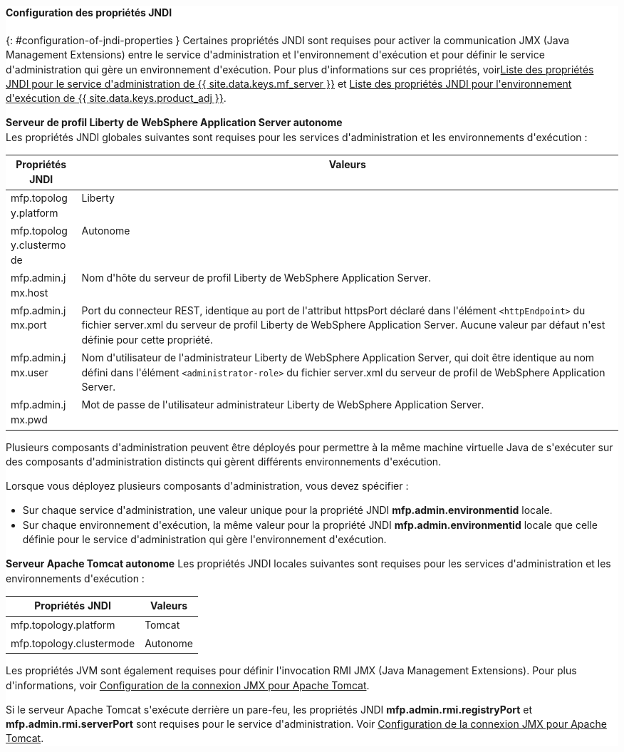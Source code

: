 #### Configuration des propriétés JNDI
{: #configuration-of-jndi-properties }
Certaines propriétés JNDI sont requises pour activer la communication JMX (Java Management Extensions) entre le service d'administration et l'environnement d'exécution et pour définir le service d'administration qui gère un environnement d'exécution. Pour plus d'informations sur ces propriétés, voir[Liste des propriétés JNDI pour le service d'administration de {{ site.data.keys.mf_server }}](../server-configuration/#list-of-jndi-properties-for-mobilefirst-server-administration-service) et [Liste des propriétés JNDI pour l'environnement d'exécution de {{ site.data.keys.product_adj }}](../server-configuration/#list-of-jndi-properties-for-mobilefirst-runtime).

**Serveur de profil Liberty de WebSphere Application Server autonome**  
Les propriétés JNDI globales suivantes sont requises pour les services d'administration et les environnements d'exécution :

| Propriétés JNDI          | Valeurs |
|--------------------------|--------|
| mfp.topology.platform	   | Liberty |
| mfp.topology.clustermode | Autonome |
| mfp.admin.jmx.host       | Nom d'hôte du serveur de profil Liberty de WebSphere Application Server. |
| mfp.admin.jmx.port       | Port du connecteur REST, identique au port de l'attribut httpsPort déclaré dans l'élément `<httpEndpoint>` du fichier server.xml du serveur de profil Liberty de WebSphere Application Server. Aucune valeur par défaut n'est définie pour cette propriété. |
| mfp.admin.jmx.user       | Nom d'utilisateur de l'administrateur Liberty de WebSphere Application Server, qui doit être identique au nom défini dans l'élément `<administrator-role>` du fichier server.xml du serveur de profil de WebSphere Application Server. |
| mfp.admin.jmx.pwd        | Mot de passe de l'utilisateur administrateur Liberty de WebSphere Application Server. |

Plusieurs composants d'administration peuvent être déployés pour permettre à la même machine virtuelle Java de s'exécuter sur des composants d'administration distincts qui gèrent différents environnements d'exécution.

Lorsque vous déployez plusieurs composants d'administration, vous devez spécifier :

* Sur chaque service d'administration, une valeur unique pour la propriété JNDI **mfp.admin.environmentid** locale.
* Sur chaque environnement d'exécution, la même valeur pour la propriété JNDI **mfp.admin.environmentid** locale que celle définie pour le service d'administration qui gère l'environnement d'exécution.

**Serveur Apache Tomcat autonome**
Les propriétés JNDI locales suivantes sont requises pour les services d'administration et les environnements d'exécution :

| Propriétés JNDI        |	Valeurs    |
|------------------------|------------|
| mfp.topology.platform   | Tomcat     |
| mfp.topology.clustermode | Autonome |

Les propriétés JVM sont également requises pour définir l'invocation RMI JMX (Java Management Extensions). Pour plus d'informations, voir [Configuration de la connexion JMX pour Apache Tomcat](../appserver/#apache-tomcat-prerequisites).

Si le serveur Apache Tomcat s'exécute derrière un pare-feu, les propriétés JNDI **mfp.admin.rmi.registryPort** et **mfp.admin.rmi.serverPort** sont requises pour le service d'administration. Voir [Configuration de la connexion JMX pour Apache Tomcat](../appserver/#apache-tomcat-prerequisites).
